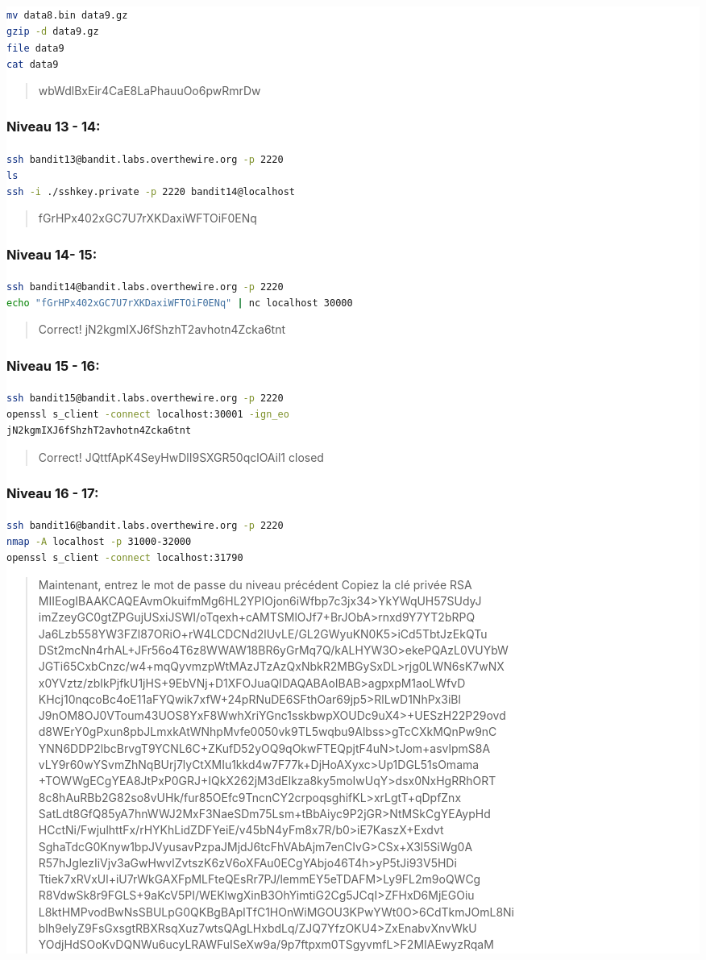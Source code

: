 ```sh
mv data8.bin data9.gz
gzip -d data9.gz
file data9
cat data9
```
>wbWdlBxEir4CaE8LaPhauuOo6pwRmrDw

### Niveau 13 - 14:
```sh
ssh bandit13@bandit.labs.overthewire.org -p 2220
ls
ssh -i ./sshkey.private -p 2220 bandit14@localhost
```
>fGrHPx402xGC7U7rXKDaxiWFTOiF0ENq

### Niveau 14- 15:
```sh
ssh bandit14@bandit.labs.overthewire.org -p 2220
echo "fGrHPx402xGC7U7rXKDaxiWFTOiF0ENq" | nc localhost 30000
```
>Correct!
>jN2kgmIXJ6fShzhT2avhotn4Zcka6tnt

### Niveau 15 - 16:

```sh
ssh bandit15@bandit.labs.overthewire.org -p 2220
openssl s_client -connect localhost:30001 -ign_eo
jN2kgmIXJ6fShzhT2avhotn4Zcka6tnt
```
>Correct!
>JQttfApK4SeyHwDlI9SXGR50qclOAil1
>closed

### Niveau 16 - 17:
```sh
ssh bandit16@bandit.labs.overthewire.org -p 2220
nmap -A localhost -p 31000-32000
openssl s_client -connect localhost:31790
```
>Maintenant, entrez le mot de passe du niveau précédent
>Copiez la clé privée RSA
>MIIEogIBAAKCAQEAvmOkuifmMg6HL2YPIOjon6iWfbp7c3jx34>YkYWqUH57SUdyJ
>imZzeyGC0gtZPGujUSxiJSWI/oTqexh+cAMTSMlOJf7+BrJObA>rnxd9Y7YT2bRPQ
>Ja6Lzb558YW3FZl87ORiO+rW4LCDCNd2lUvLE/GL2GWyuKN0K5>iCd5TbtJzEkQTu
>DSt2mcNn4rhAL+JFr56o4T6z8WWAW18BR6yGrMq7Q/kALHYW3O>ekePQAzL0VUYbW
>JGTi65CxbCnzc/w4+mqQyvmzpWtMAzJTzAzQxNbkR2MBGySxDL>rjg0LWN6sK7wNX
>x0YVztz/zbIkPjfkU1jHS+9EbVNj+D1XFOJuaQIDAQABAoIBAB>agpxpM1aoLWfvD
>KHcj10nqcoBc4oE11aFYQwik7xfW+24pRNuDE6SFthOar69jp5>RlLwD1NhPx3iBl
>J9nOM8OJ0VToum43UOS8YxF8WwhXriYGnc1sskbwpXOUDc9uX4>+UESzH22P29ovd
>d8WErY0gPxun8pbJLmxkAtWNhpMvfe0050vk9TL5wqbu9Albss>gTcCXkMQnPw9nC
>YNN6DDP2lbcBrvgT9YCNL6C+ZKufD52yOQ9qOkwFTEQpjtF4uN>tJom+asvlpmS8A
>vLY9r60wYSvmZhNqBUrj7lyCtXMIu1kkd4w7F77k+DjHoAXyxc>Up1DGL51sOmama
>+TOWWgECgYEA8JtPxP0GRJ+IQkX262jM3dEIkza8ky5moIwUqY>dsx0NxHgRRhORT
>8c8hAuRBb2G82so8vUHk/fur85OEfc9TncnCY2crpoqsghifKL>xrLgtT+qDpfZnx
>SatLdt8GfQ85yA7hnWWJ2MxF3NaeSDm75Lsm+tBbAiyc9P2jGR>NtMSkCgYEAypHd
>HCctNi/FwjulhttFx/rHYKhLidZDFYeiE/v45bN4yFm8x7R/b0>iE7KaszX+Exdvt
>SghaTdcG0Knyw1bpJVyusavPzpaJMjdJ6tcFhVAbAjm7enCIvG>CSx+X3l5SiWg0A
>R57hJglezIiVjv3aGwHwvlZvtszK6zV6oXFAu0ECgYAbjo46T4h>yP5tJi93V5HDi
>Ttiek7xRVxUl+iU7rWkGAXFpMLFteQEsRr7PJ/lemmEY5eTDAFM>Ly9FL2m9oQWCg
>R8VdwSk8r9FGLS+9aKcV5PI/WEKlwgXinB3OhYimtiG2Cg5JCqI>ZFHxD6MjEGOiu
>L8ktHMPvodBwNsSBULpG0QKBgBAplTfC1HOnWiMGOU3KPwYWt0O>6CdTkmJOmL8Ni
>blh9elyZ9FsGxsgtRBXRsqXuz7wtsQAgLHxbdLq/ZJQ7YfzOKU4>ZxEnabvXnvWkU
>YOdjHdSOoKvDQNWu6ucyLRAWFuISeXw9a/9p7ftpxm0TSgyvmfL>F2MIAEwyzRqaM